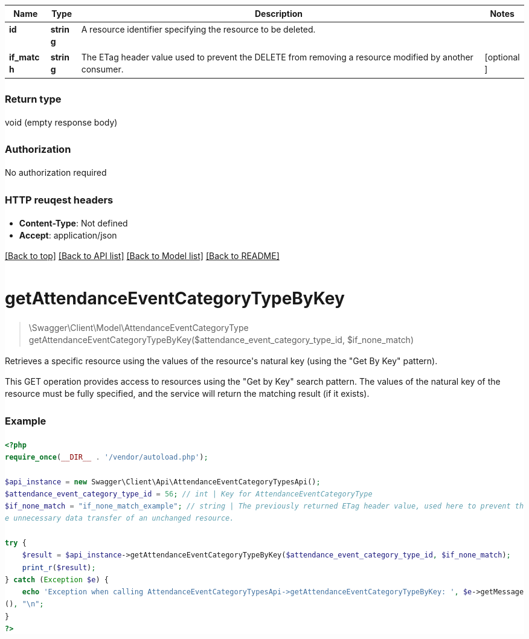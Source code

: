 Name | Type | Description  | Notes
------------- | ------------- | ------------- | -------------
 **id** | **string**| A resource identifier specifying the resource to be deleted. | 
 **if_match** | **string**| The ETag header value used to prevent the DELETE from removing a resource modified by another consumer. | [optional] 

### Return type

void (empty response body)

### Authorization

No authorization required

### HTTP reuqest headers

 - **Content-Type**: Not defined
 - **Accept**: application/json

[[Back to top]](#) [[Back to API list]](../README.md#documentation-for-api-endpoints) [[Back to Model list]](../README.md#documentation-for-models) [[Back to README]](../README.md)

# **getAttendanceEventCategoryTypeByKey**
> \Swagger\Client\Model\AttendanceEventCategoryType getAttendanceEventCategoryTypeByKey($attendance_event_category_type_id, $if_none_match)

Retrieves a specific resource using the values of the resource's natural key (using the \"Get By Key\" pattern).

This GET operation provides access to resources using the \"Get by Key\" search pattern. The values of the natural key of the resource must be fully specified, and the service will return the matching result (if it exists).

### Example 
```php
<?php
require_once(__DIR__ . '/vendor/autoload.php');

$api_instance = new Swagger\Client\Api\AttendanceEventCategoryTypesApi();
$attendance_event_category_type_id = 56; // int | Key for AttendanceEventCategoryType
$if_none_match = "if_none_match_example"; // string | The previously returned ETag header value, used here to prevent the unnecessary data transfer of an unchanged resource.

try { 
    $result = $api_instance->getAttendanceEventCategoryTypeByKey($attendance_event_category_type_id, $if_none_match);
    print_r($result);
} catch (Exception $e) {
    echo 'Exception when calling AttendanceEventCategoryTypesApi->getAttendanceEventCategoryTypeByKey: ', $e->getMessage(), "\n";
}
?>
```
